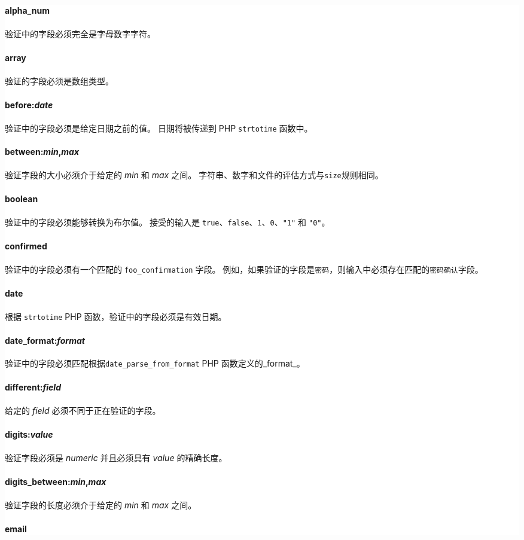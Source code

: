 <a name="rule-alpha-num"></a>
#### alpha_num

验证中的字段必须完全是字母数字字符。

<a name="rule-array"></a>
#### array

验证的字段必须是数组类型。

<a name="rule-before"></a>
#### before:_date_

验证中的字段必须是给定日期之前的值。 日期将被传递到 PHP `strtotime` 函数中。

<a name="rule-between"></a>
#### between:_min_,_max_

验证字段的大小必须介于给定的 _min_ 和 _max_ 之间。 字符串、数字和文件的评估方式与`size`规则相同。

<a name="rule-boolean"></a>
#### boolean

验证中的字段必须能够转换为布尔值。 接受的输入是 `true`、`false`、`1`、`0`、`"1"` 和 `"0"`。

<a name="rule-confirmed"></a>
#### confirmed

验证中的字段必须有一个匹配的 `foo_confirmation` 字段。 例如，如果验证的字段是`密码`，则输入中必须存在匹配的`密码确认`字段。

<a name="rule-date"></a>
#### date

根据 `strtotime` PHP 函数，验证中的字段必须是有效日期。

<a name="rule-date-format"></a>
#### date_format:_format_

验证中的字段必须匹配根据`date_parse_from_format` PHP 函数定义的_format_。

<a name="rule-different"></a>
#### different:_field_

给定的 _field_ 必须不同于正在验证的字段。

<a name="rule-digits"></a>
#### digits:_value_

验证字段必须是 _numeric_ 并且必须具有 _value_ 的精确长度。

<a name="rule-digits-between"></a>
#### digits_between:_min_,_max_

验证字段的长度必须介于给定的 _min_ 和 _max_ 之间。

<a name="rule-email"></a>
#### email
